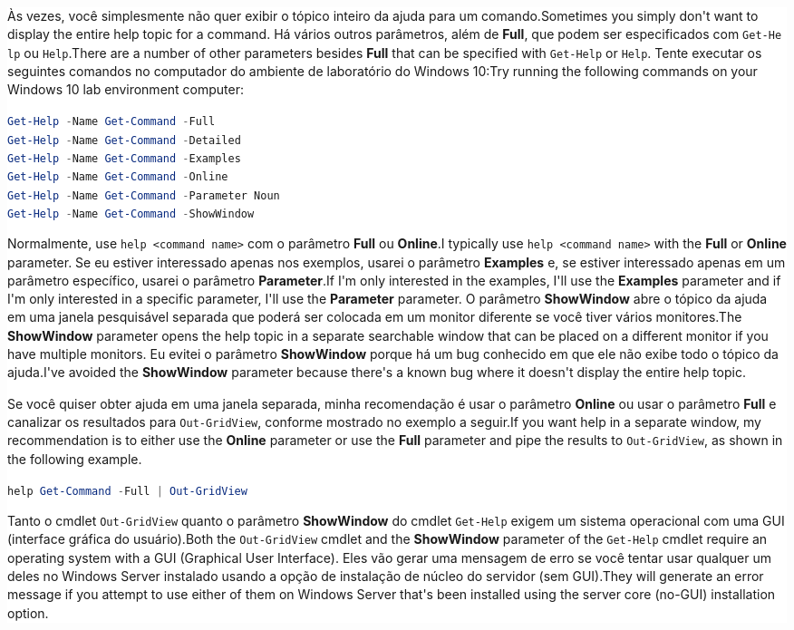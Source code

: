 <span data-ttu-id="d15da-215">Às vezes, você simplesmente não quer exibir o tópico inteiro da ajuda para um comando.</span><span class="sxs-lookup"><span data-stu-id="d15da-215">Sometimes you simply don't want to display the entire help topic for a command.</span></span> <span data-ttu-id="d15da-216">Há vários outros parâmetros, além de **Full**, que podem ser especificados com `Get-Help` ou `Help`.</span><span class="sxs-lookup"><span data-stu-id="d15da-216">There are a number of other parameters besides **Full** that can be specified with `Get-Help` or `Help`.</span></span> <span data-ttu-id="d15da-217">Tente executar os seguintes comandos no computador do ambiente de laboratório do Windows 10:</span><span class="sxs-lookup"><span data-stu-id="d15da-217">Try running the following commands on your Windows 10 lab environment computer:</span></span>

```powershell
Get-Help -Name Get-Command -Full
Get-Help -Name Get-Command -Detailed
Get-Help -Name Get-Command -Examples
Get-Help -Name Get-Command -Online
Get-Help -Name Get-Command -Parameter Noun
Get-Help -Name Get-Command -ShowWindow
```

<span data-ttu-id="d15da-218">Normalmente, use `help <command name>` com o parâmetro **Full** ou **Online**.</span><span class="sxs-lookup"><span data-stu-id="d15da-218">I typically use `help <command name>` with the **Full** or **Online** parameter.</span></span> <span data-ttu-id="d15da-219">Se eu estiver interessado apenas nos exemplos, usarei o parâmetro **Examples** e, se estiver interessado apenas em um parâmetro específico, usarei o parâmetro **Parameter**.</span><span class="sxs-lookup"><span data-stu-id="d15da-219">If I'm only interested in the examples, I'll use the **Examples** parameter and if I'm only interested in a specific parameter, I'll use the **Parameter** parameter.</span></span> <span data-ttu-id="d15da-220">O parâmetro **ShowWindow** abre o tópico da ajuda em uma janela pesquisável separada que poderá ser colocada em um monitor diferente se você tiver vários monitores.</span><span class="sxs-lookup"><span data-stu-id="d15da-220">The **ShowWindow** parameter opens the help topic in a separate searchable window that can be placed on a different monitor if you have multiple monitors.</span></span> <span data-ttu-id="d15da-221">Eu evitei o parâmetro **ShowWindow** porque há um bug conhecido em que ele não exibe todo o tópico da ajuda.</span><span class="sxs-lookup"><span data-stu-id="d15da-221">I've avoided the **ShowWindow** parameter because there's a known bug where it doesn't display the entire help topic.</span></span>

<span data-ttu-id="d15da-222">Se você quiser obter ajuda em uma janela separada, minha recomendação é usar o parâmetro **Online** ou usar o parâmetro **Full** e canalizar os resultados para `Out-GridView`, conforme mostrado no exemplo a seguir.</span><span class="sxs-lookup"><span data-stu-id="d15da-222">If you want help in a separate window, my recommendation is to either use the **Online** parameter or use the **Full** parameter and pipe the results to `Out-GridView`, as shown in the following example.</span></span>

```powershell
help Get-Command -Full | Out-GridView
```

<span data-ttu-id="d15da-223">Tanto o cmdlet `Out-GridView` quanto o parâmetro **ShowWindow** do cmdlet `Get-Help` exigem um sistema operacional com uma GUI (interface gráfica do usuário).</span><span class="sxs-lookup"><span data-stu-id="d15da-223">Both the `Out-GridView` cmdlet and the **ShowWindow** parameter of the `Get-Help` cmdlet require an operating system with a GUI (Graphical User Interface).</span></span> <span data-ttu-id="d15da-224">Eles vão gerar uma mensagem de erro se você tentar usar qualquer um deles no Windows Server instalado usando a opção de instalação de núcleo do servidor (sem GUI).</span><span class="sxs-lookup"><span data-stu-id="d15da-224">They will generate an error message if you attempt to use either of them on Windows Server that's been installed using the server core (no-GUI) installation option.</span></span>
